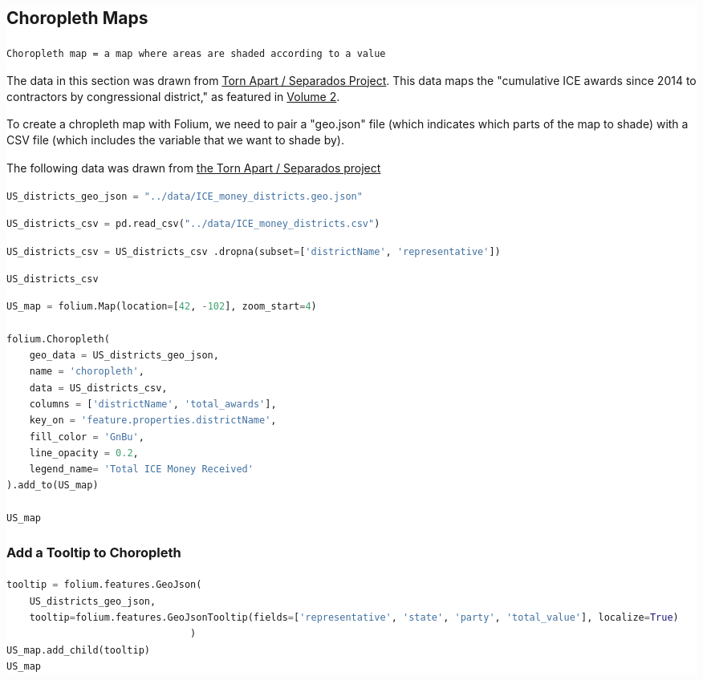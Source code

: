 ## Choropleth Maps


```margin Choropleth Map
Choropleth map = a map where areas are shaded according to a value
```


The data in this section was drawn from [Torn Apart / Separados Project](https://github.com/xpmethod/torn-apart-open-data). This data maps the "cumulative ICE awards since 2014 to contractors by congressional district," as featured in [Volume 2](http://xpmethod.plaintext.in/torn-apart/volume/2/).


To create a chropleth map with Folium, we need to pair a "geo.json" file (which indicates which parts of the map to shade) with a CSV file (which includes the variable that we want to shade by).


The following data was drawn from [the Torn Apart / Separados project](https://github.com/xpmethod/torn-apart/tree/master/data/districts)

```python
US_districts_geo_json = "../data/ICE_money_districts.geo.json"
```

```python
US_districts_csv = pd.read_csv("../data/ICE_money_districts.csv")
```

```python
US_districts_csv = US_districts_csv .dropna(subset=['districtName', 'representative'])
```

```python
US_districts_csv
```

```python
US_map = folium.Map(location=[42, -102], zoom_start=4)

folium.Choropleth(
    geo_data = US_districts_geo_json,
    name = 'choropleth',
    data = US_districts_csv,
    columns = ['districtName', 'total_awards'],
    key_on = 'feature.properties.districtName',
    fill_color = 'GnBu',
    line_opacity = 0.2,
    legend_name= 'Total ICE Money Received'
).add_to(US_map)

US_map
```

### Add a Tooltip to Choropleth

```python
tooltip = folium.features.GeoJson(
    US_districts_geo_json,
    tooltip=folium.features.GeoJsonTooltip(fields=['representative', 'state', 'party', 'total_value'], localize=True)
                                )
US_map.add_child(tooltip)
US_map
```
